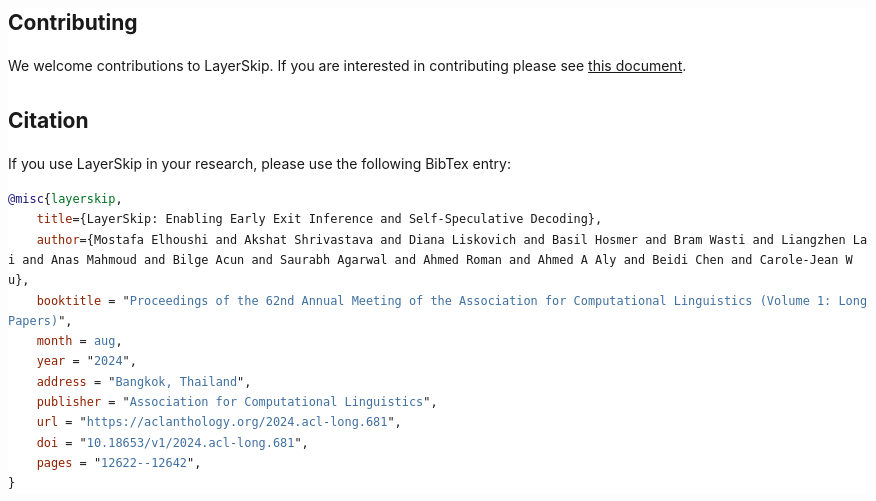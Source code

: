 ## Contributing
We welcome contributions to LayerSkip. If you are interested in contributing please see [this document](./CONTRIBUTING.md).

## Citation
If you use LayerSkip in your research, please use the following BibTex entry:

```bibtex
@misc{layerskip,
    title={LayerSkip: Enabling Early Exit Inference and Self-Speculative Decoding},
    author={Mostafa Elhoushi and Akshat Shrivastava and Diana Liskovich and Basil Hosmer and Bram Wasti and Liangzhen Lai and Anas Mahmoud and Bilge Acun and Saurabh Agarwal and Ahmed Roman and Ahmed A Aly and Beidi Chen and Carole-Jean Wu},
    booktitle = "Proceedings of the 62nd Annual Meeting of the Association for Computational Linguistics (Volume 1: Long Papers)",
    month = aug,
    year = "2024",
    address = "Bangkok, Thailand",
    publisher = "Association for Computational Linguistics",
    url = "https://aclanthology.org/2024.acl-long.681",
    doi = "10.18653/v1/2024.acl-long.681",
    pages = "12622--12642",
}
```
